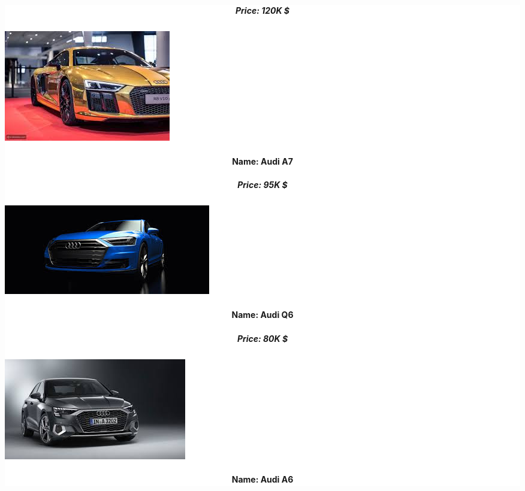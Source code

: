   <div class="desc">
      <center><h5>Price: 120K $</h5></center>
  </div>

</div>

<div class="ga">
  
  <a href="#"><img src="Audi/download (4).jpeg"></a>
<br>
  <center><h4>Name: Audi A7</h4></center>
  
  <div class="desc">
      <center><h5>Price: 95K $</h5></center>
  </div>

</div>

<div class="ga">
  
  <a href="#"><img src="Audi/download (5).jpeg"></a>
<br>
  <center><h4>Name: Audi Q6</h4></center>
  
  <div class="desc">
      <center><h5>Price: 80K $</h5></center>
  </div>

</div>

<div class="ga">
  
  <a href="#"><img src="Audi/download (9).jpeg"></a>
<br>
  <center><h4>Name: Audi A6</h4></center>
  